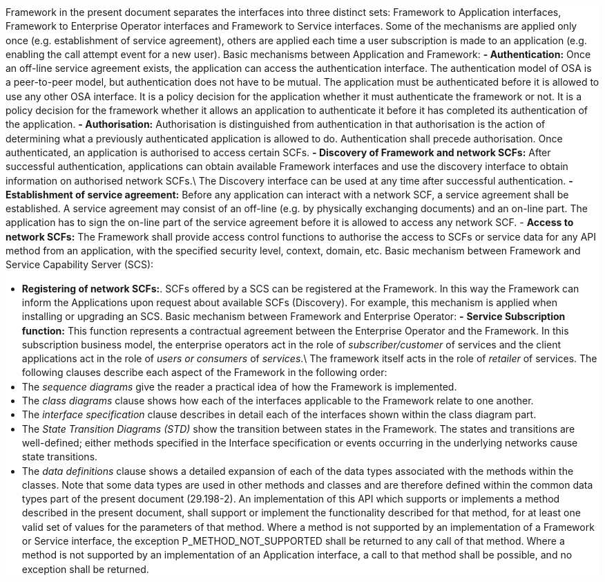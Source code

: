Framework in the present document separates the interfaces into three distinct
sets: Framework to Application interfaces, Framework to Enterprise Operator
interfaces and Framework to Service interfaces.
Some of the mechanisms are applied only once (e.g. establishment of service
agreement), others are applied each time a user subscription is made to an
application (e.g. enabling the call attempt event for a new user).
Basic mechanisms between Application and Framework:
**\- Authentication:** Once an off-line service agreement exists, the
application can access the authentication interface. The authentication model
of OSA is a peer-to-peer model, but authentication does not have to be mutual.
The application must be authenticated before it is allowed to use any other
OSA interface. It is a policy decision for the application whether it must
authenticate the framework or not. It is a policy decision for the framework
whether it allows an application to authenticate it before it has completed
its authentication of the application.
**\- Authorisation:** Authorisation is distinguished from authentication in
that authorisation is the action of determining what a previously
authenticated application is allowed to do. Authentication shall precede
authorisation. Once authenticated, an application is authorised to access
certain SCFs.
**\- Discovery of Framework and network SCFs:** After successful
authentication, applications can obtain available Framework interfaces and use
the discovery interface to obtain information on authorised network SCFs.\ The
Discovery interface can be used at any time after successful authentication.
**\- Establishment of service agreement:** Before any application can interact
with a network SCF, a service agreement shall be established. A service
agreement may consist of an off-line (e.g. by physically exchanging documents)
and an on-line part. The application has to sign the on-line part of the
service agreement before it is allowed to access any network SCF.
\- **Access to network SCFs:** The Framework shall provide access control
functions to authorise the access to SCFs or service data for any API method
from an application, with the specified security level, context, domain, etc.
Basic mechanism between Framework and Service Capability Server (SCS):
  * **Registering of network SCFs:**. SCFs offered by a SCS can be registered at the Framework. In this way the Framework can inform the Applications upon request about available SCFs (Discovery). For example, this mechanism is applied when installing or upgrading an SCS.
Basic mechanism between Framework and Enterprise Operator:
**‑** **Service Subscription function:** This function represents a
contractual agreement between the Enterprise Operator and the Framework. In
this subscription business model, the enterprise operators act in the role of
_subscriber/customer_ of services and the client applications act in the role
of _users or consumers_ of _services_.\ The framework itself acts in the role
of _retailer_ of services.
The following clauses describe each aspect of the Framework in the following
order:
  * The _sequence diagrams_ give the reader a practical idea of how the Framework is implemented.
  * The _class diagrams_ clause shows how each of the interfaces applicable to the Framework relate to one another.
  * The _interface specification_ clause describes in detail each of the interfaces shown within the class diagram part.
  * The _State Transition Diagrams (STD)_ show the transition between states in the Framework. The states and transitions are well-defined; either methods specified in the Interface specification or events occurring in the underlying networks cause state transitions.
  * The _data definitions_ clause shows a detailed expansion of each of the data types associated with the methods within the classes. Note that some data types are used in other methods and classes and are therefore defined within the common data types part of the present document (29.198-2).
An implementation of this API which supports or implements a method described
in the present document, shall support or implement the functionality
described for that method, for at least one valid set of values for the
parameters of that method. Where a method is not supported by an
implementation of a Framework or Service interface, the exception
P_METHOD_NOT_SUPPORTED shall be returned to any call of that method. Where a
method is not supported by an implementation of an Application interface, a
call to that method shall be possible, and no exception shall be returned.